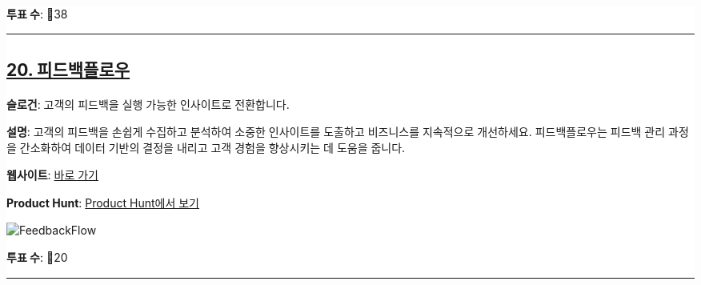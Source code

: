 **투표 수**: 🔺38

---
## [20. 피드백플로우](https://www.producthunt.com/posts/feedbackflow?utm_campaign=producthunt-api&utm_medium=api-v2&utm_source=Application%3A+genexis+%28ID%3A+133272%29)

**슬로건**: 고객의 피드백을 실행 가능한 인사이트로 전환합니다.

**설명**: 고객의 피드백을 손쉽게 수집하고 분석하여 소중한 인사이트를 도출하고 비즈니스를 지속적으로 개선하세요. 피드백플로우는 피드백 관리 과정을 간소화하여 데이터 기반의 결정을 내리고 고객 경험을 향상시키는 데 도움을 줍니다.

**웹사이트**: [바로 가기](https://www.producthunt.com/r/QZDDFZIVX33I7E?utm_campaign=producthunt-api&utm_medium=api-v2&utm_source=Application%3A+genexis+%28ID%3A+133272%29)

**Product Hunt**: [Product Hunt에서 보기](https://www.producthunt.com/posts/feedbackflow?utm_campaign=producthunt-api&utm_medium=api-v2&utm_source=Application%3A+genexis+%28ID%3A+133272%29)

![FeedbackFlow](https://ph-files.imgix.net/ee9ab2d4-4683-47a7-823b-fbd8c464bca2.png?auto=format&fit=crop&frame=1&h=512&w=1024)

**투표 수**: 🔺20

---